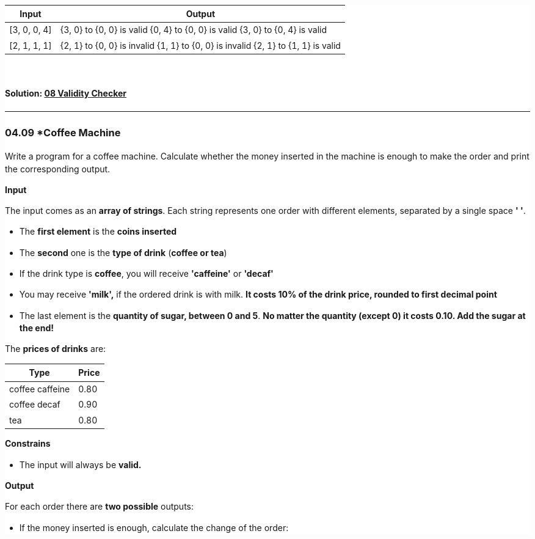 | **Input**    | **Output**                                                                        |
|--------------|-----------------------------------------------------------------------------------|
| [3, 0, 0, 4] | {3, 0} to {0, 0} is valid {0, 4} to {0, 0} is valid {3, 0} to {0, 4} is valid     |
| [2, 1, 1, 1] | {2, 1} to {0, 0} is invalid {1, 1} to {0, 0} is invalid {2, 1} to {1, 1} is valid |

<br/>

#### Solution: <a title="08 Validity Checker" href="https://github.com/TsvetanNikolov123/JS-Core---JS-Essentials/blob/master/04%20Exercise%20Syntax%20Functions%20And%20Statements/08.ValidityChecker.js">08 Validity Checker</a>

---

### 04.09 \*Coffee Machine

Write a program for a coffee machine. Calculate whether the money inserted in
the machine is enough to make the order and print the corresponding output.

**Input**

The input comes as an **array of strings**. Each string represents one order
with different elements, separated by a single space **' '**.

-   The **first element** is the **coins inserted**

-   The **second** one is the **type of drink** (**coffee or tea**)

-   If the drink type is **coffee**, you will receive **'caffeine'** or
    **'decaf'**

-   You may receive **'milk',** if the ordered drink is with milk. **It costs
    10% of the drink price, rounded to first decimal point**

-   The last element is the **quantity of sugar, between 0 and 5**. **No matter
    the quantity (except 0) it costs 0.10. Add the sugar at the end!**

The **prices of drinks** are:

| **Type**        | **Price** |
|-----------------|-----------|
| coffee caffeine | 0.80      |
| coffee decaf    | 0.90      |
| tea             | 0.80      |

**Constrains**

-   The input will always be **valid.**

**Output**

For each order there are **two possible** outputs:

-   If the money inserted is enough, calculate the change of the order:

